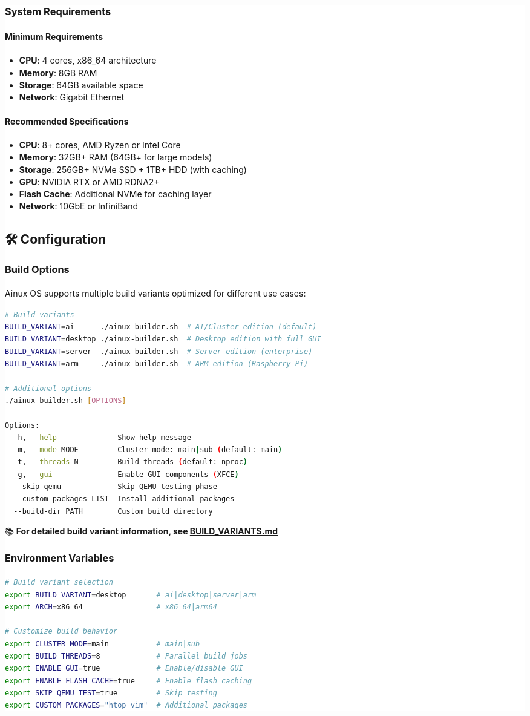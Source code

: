 ### System Requirements

#### Minimum Requirements
- **CPU**: 4 cores, x86_64 architecture
- **Memory**: 8GB RAM
- **Storage**: 64GB available space
- **Network**: Gigabit Ethernet

#### Recommended Specifications
- **CPU**: 8+ cores, AMD Ryzen or Intel Core
- **Memory**: 32GB+ RAM (64GB+ for large models)
- **Storage**: 256GB+ NVMe SSD + 1TB+ HDD (with caching)
- **GPU**: NVIDIA RTX or AMD RDNA2+
- **Flash Cache**: Additional NVMe for caching layer
- **Network**: 10GbE or InfiniBand

## 🛠️ Configuration

### Build Options

Ainux OS supports multiple build variants optimized for different use cases:

```bash
# Build variants
BUILD_VARIANT=ai      ./ainux-builder.sh  # AI/Cluster edition (default)
BUILD_VARIANT=desktop ./ainux-builder.sh  # Desktop edition with full GUI
BUILD_VARIANT=server  ./ainux-builder.sh  # Server edition (enterprise)
BUILD_VARIANT=arm     ./ainux-builder.sh  # ARM edition (Raspberry Pi)

# Additional options
./ainux-builder.sh [OPTIONS]

Options:
  -h, --help              Show help message
  -m, --mode MODE         Cluster mode: main|sub (default: main)
  -t, --threads N         Build threads (default: nproc)
  -g, --gui               Enable GUI components (XFCE)
  --skip-qemu             Skip QEMU testing phase
  --custom-packages LIST  Install additional packages
  --build-dir PATH        Custom build directory
```

📚 **For detailed build variant information, see [BUILD_VARIANTS.md](./BUILD_VARIANTS.md)**

### Environment Variables

```bash
# Build variant selection
export BUILD_VARIANT=desktop       # ai|desktop|server|arm
export ARCH=x86_64                 # x86_64|arm64

# Customize build behavior
export CLUSTER_MODE=main           # main|sub
export BUILD_THREADS=8             # Parallel build jobs
export ENABLE_GUI=true             # Enable/disable GUI
export ENABLE_FLASH_CACHE=true     # Enable flash caching
export SKIP_QEMU_TEST=true         # Skip testing
export CUSTOM_PACKAGES="htop vim"  # Additional packages
```
